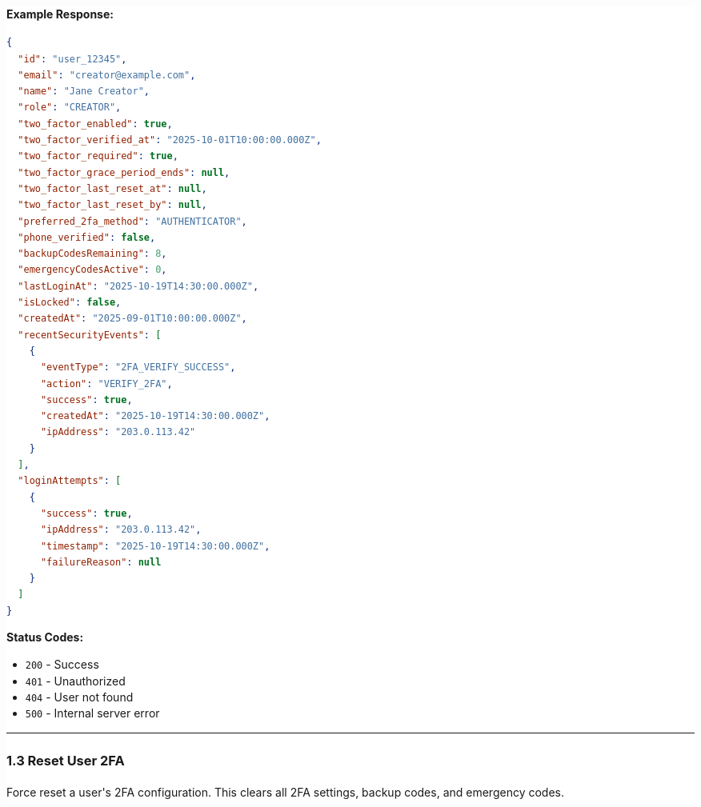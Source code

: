 **Example Response:**

```json
{
  "id": "user_12345",
  "email": "creator@example.com",
  "name": "Jane Creator",
  "role": "CREATOR",
  "two_factor_enabled": true,
  "two_factor_verified_at": "2025-10-01T10:00:00.000Z",
  "two_factor_required": true,
  "two_factor_grace_period_ends": null,
  "two_factor_last_reset_at": null,
  "two_factor_last_reset_by": null,
  "preferred_2fa_method": "AUTHENTICATOR",
  "phone_verified": false,
  "backupCodesRemaining": 8,
  "emergencyCodesActive": 0,
  "lastLoginAt": "2025-10-19T14:30:00.000Z",
  "isLocked": false,
  "createdAt": "2025-09-01T10:00:00.000Z",
  "recentSecurityEvents": [
    {
      "eventType": "2FA_VERIFY_SUCCESS",
      "action": "VERIFY_2FA",
      "success": true,
      "createdAt": "2025-10-19T14:30:00.000Z",
      "ipAddress": "203.0.113.42"
    }
  ],
  "loginAttempts": [
    {
      "success": true,
      "ipAddress": "203.0.113.42",
      "timestamp": "2025-10-19T14:30:00.000Z",
      "failureReason": null
    }
  ]
}
```

**Status Codes:**

- `200` - Success
- `401` - Unauthorized
- `404` - User not found
- `500` - Internal server error

---

### 1.3 Reset User 2FA

Force reset a user's 2FA configuration. This clears all 2FA settings, backup codes, and emergency codes.
